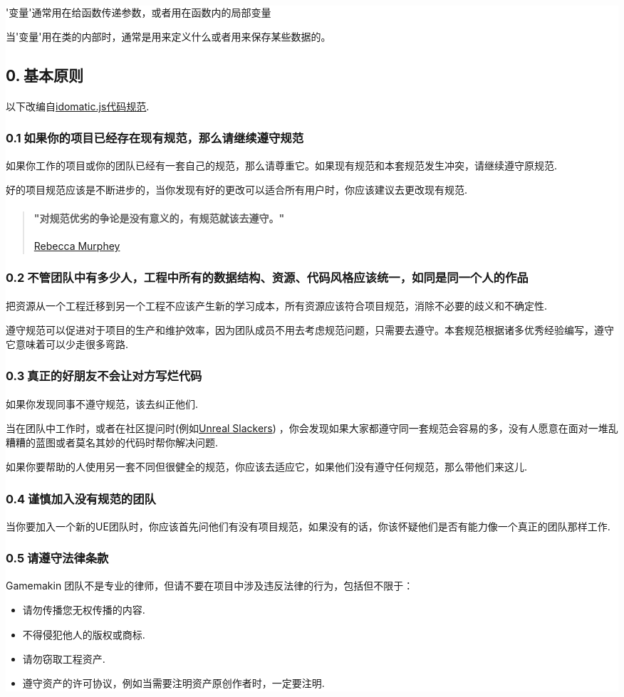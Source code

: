 '变量'通常用在给函数传递参数，或者用在函数内的局部变量

当'变量'用在类的内部时，通常是用来定义什么或者用来保存某些数据的。



## 0. 基本原则

以下改编自[idomatic.js代码规范](https://github.com/rwaldron/idiomatic.js/).



### 0.1 如果你的项目已经存在现有规范，那么请继续遵守规范

如果你工作的项目或你的团队已经有一套自己的规范，那么请尊重它。如果现有规范和本套规范发生冲突，请继续遵守原规范.

好的项目规范应该是不断进步的，当你发现有好的更改可以适合所有用户时，你应该建议去更改现有规范.

> #### "对规范优劣的争论是没有意义的，有规范就该去遵守。"
>
> [Rebecca Murphey](https://rmurphey.com)



### 0.2 不管团队中有多少人，工程中所有的数据结构、资源、代码风格应该统一，如同是同一个人的作品

把资源从一个工程迁移到另一个工程不应该产生新的学习成本，所有资源应该符合项目规范，消除不必要的歧义和不确定性.

遵守规范可以促进对于项目的生产和维护效率，因为团队成员不用去考虑规范问题，只需要去遵守。本套规范根据诸多优秀经验编写，遵守它意味着可以少走很多弯路.



### 0.3 真正的好朋友不会让对方写烂代码

如果你发现同事不遵守规范，该去纠正他们.

当在团队中工作时，或者在社区提问时(例如[Unreal Slackers](http://join.unrealslackers.org/)) ，你会发现如果大家都遵守同一套规范会容易的多，没有人愿意在面对一堆乱糟糟的蓝图或者莫名其妙的代码时帮你解决问题.

如果你要帮助的人使用另一套不同但很健全的规范，你应该去适应它，如果他们没有遵守任何规范，那么带他们来这儿.



### 0.4 谨慎加入没有规范的团队

当你要加入一个新的UE团队时，你应该首先问他们有没有项目规范，如果没有的话，你该怀疑他们是否有能力像一个真正的团队那样工作.



### 0.5 请遵守法律条款

Gamemakin 团队不是专业的律师，但请不要在项目中涉及违反法律的行为，包括但不限于：

*   请勿传播您无权传播的内容.

*   不得侵犯他人的版权或商标.

*   请勿窃取工程资产.

*   遵守资产的许可协议，例如当需要注明资产原创作者时，一定要注明.


